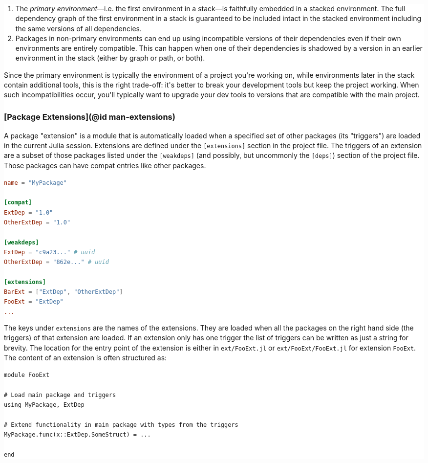 1. The *primary environment*—i.e. the first environment in a stack—is faithfully embedded in a stacked environment. The full dependency graph of the first environment in a stack is guaranteed to be included intact in the stacked environment including the same versions of all dependencies.
2. Packages in non-primary environments can end up using incompatible versions of their dependencies even if their own environments are entirely compatible. This can happen when one of their dependencies is shadowed by a version in an earlier environment in the stack (either by graph or path, or both).

Since the primary environment is typically the environment of a project you're working on, while environments later in the stack contain additional tools, this is the right trade-off: it's better to break your development tools but keep the project working. When such incompatibilities occur, you'll typically want to upgrade your dev tools to versions that are compatible with the main project.

### [Package Extensions](@id man-extensions)

A package "extension" is a module that is automatically loaded when a specified set of other packages (its "triggers") are loaded in the current Julia session. Extensions are defined under the `[extensions]` section in the project file. The triggers of an extension are a subset of those packages listed under the `[weakdeps]` (and possibly, but uncommonly the `[deps]`) section of the project file. Those packages can have compat entries like other packages.

```toml
name = "MyPackage"

[compat]
ExtDep = "1.0"
OtherExtDep = "1.0"

[weakdeps]
ExtDep = "c9a23..." # uuid
OtherExtDep = "862e..." # uuid

[extensions]
BarExt = ["ExtDep", "OtherExtDep"]
FooExt = "ExtDep"
...
```

The keys under `extensions` are the names of the extensions.
They are loaded when all the packages on the right hand side (the triggers) of that extension are loaded.
If an extension only has one trigger the list of triggers can be written as just a string for brevity.
The location for the entry point of the extension is either in `ext/FooExt.jl` or `ext/FooExt/FooExt.jl` for
extension `FooExt`.
The content of an extension is often structured as:

```
module FooExt

# Load main package and triggers
using MyPackage, ExtDep

# Extend functionality in main package with types from the triggers
MyPackage.func(x::ExtDep.SomeStruct) = ...

end
```
